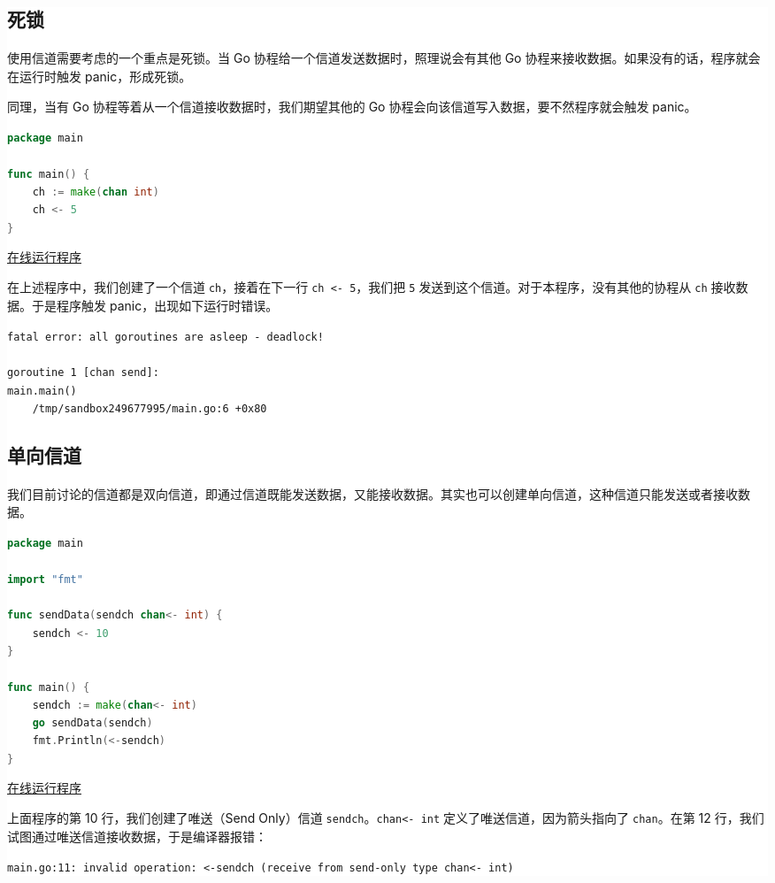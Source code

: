 ## 死锁

使用信道需要考虑的一个重点是死锁。当 Go 协程给一个信道发送数据时，照理说会有其他 Go 协程来接收数据。如果没有的话，程序就会在运行时触发 panic，形成死锁。

同理，当有 Go 协程等着从一个信道接收数据时，我们期望其他的 Go 协程会向该信道写入数据，要不然程序就会触发 panic。

```go
package main

func main() {
	ch := make(chan int)
	ch <- 5
}
```
[在线运行程序](https://play.golang.org/p/q1O5sNx4aW)

在上述程序中，我们创建了一个信道 `ch`，接着在下一行 `ch <- 5`，我们把 `5` 发送到这个信道。对于本程序，没有其他的协程从 `ch` 接收数据。于是程序触发 panic，出现如下运行时错误。

```
fatal error: all goroutines are asleep - deadlock!

goroutine 1 [chan send]:
main.main()
	/tmp/sandbox249677995/main.go:6 +0x80
```

## 单向信道

我们目前讨论的信道都是双向信道，即通过信道既能发送数据，又能接收数据。其实也可以创建单向信道，这种信道只能发送或者接收数据。

```go
package main

import "fmt"

func sendData(sendch chan<- int) {
	sendch <- 10
}

func main() {
	sendch := make(chan<- int)
	go sendData(sendch)
	fmt.Println(<-sendch)
}
```
[在线运行程序](https://play.golang.org/p/PRKHxM-iRK)

上面程序的第 10 行，我们创建了唯送（Send Only）信道 `sendch`。`chan<- int` 定义了唯送信道，因为箭头指向了 `chan`。在第 12 行，我们试图通过唯送信道接收数据，于是编译器报错：

```
main.go:11: invalid operation: <-sendch (receive from send-only type chan<- int)
```
